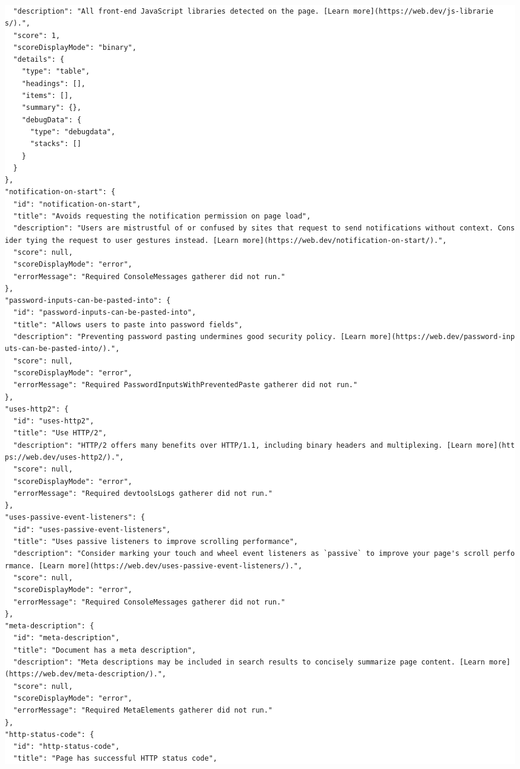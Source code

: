       "description": "All front-end JavaScript libraries detected on the page. [Learn more](https://web.dev/js-libraries/).",
      "score": 1,
      "scoreDisplayMode": "binary",
      "details": {
        "type": "table",
        "headings": [],
        "items": [],
        "summary": {},
        "debugData": {
          "type": "debugdata",
          "stacks": []
        }
      }
    },
    "notification-on-start": {
      "id": "notification-on-start",
      "title": "Avoids requesting the notification permission on page load",
      "description": "Users are mistrustful of or confused by sites that request to send notifications without context. Consider tying the request to user gestures instead. [Learn more](https://web.dev/notification-on-start/).",
      "score": null,
      "scoreDisplayMode": "error",
      "errorMessage": "Required ConsoleMessages gatherer did not run."
    },
    "password-inputs-can-be-pasted-into": {
      "id": "password-inputs-can-be-pasted-into",
      "title": "Allows users to paste into password fields",
      "description": "Preventing password pasting undermines good security policy. [Learn more](https://web.dev/password-inputs-can-be-pasted-into/).",
      "score": null,
      "scoreDisplayMode": "error",
      "errorMessage": "Required PasswordInputsWithPreventedPaste gatherer did not run."
    },
    "uses-http2": {
      "id": "uses-http2",
      "title": "Use HTTP/2",
      "description": "HTTP/2 offers many benefits over HTTP/1.1, including binary headers and multiplexing. [Learn more](https://web.dev/uses-http2/).",
      "score": null,
      "scoreDisplayMode": "error",
      "errorMessage": "Required devtoolsLogs gatherer did not run."
    },
    "uses-passive-event-listeners": {
      "id": "uses-passive-event-listeners",
      "title": "Uses passive listeners to improve scrolling performance",
      "description": "Consider marking your touch and wheel event listeners as `passive` to improve your page's scroll performance. [Learn more](https://web.dev/uses-passive-event-listeners/).",
      "score": null,
      "scoreDisplayMode": "error",
      "errorMessage": "Required ConsoleMessages gatherer did not run."
    },
    "meta-description": {
      "id": "meta-description",
      "title": "Document has a meta description",
      "description": "Meta descriptions may be included in search results to concisely summarize page content. [Learn more](https://web.dev/meta-description/).",
      "score": null,
      "scoreDisplayMode": "error",
      "errorMessage": "Required MetaElements gatherer did not run."
    },
    "http-status-code": {
      "id": "http-status-code",
      "title": "Page has successful HTTP status code",